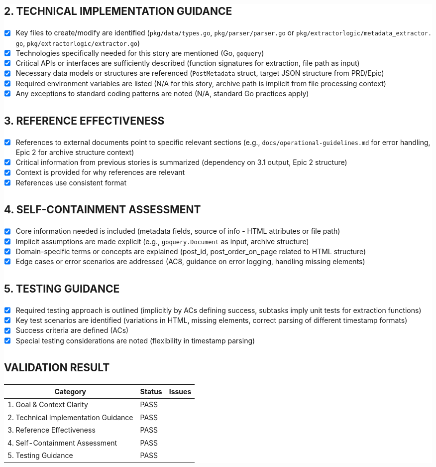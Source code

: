 ## 2. TECHNICAL IMPLEMENTATION GUIDANCE

- [X] Key files to create/modify are identified (`pkg/data/types.go`, `pkg/parser/parser.go` or `pkg/extractorlogic/metadata_extractor.go`, `pkg/extractorlogic/extractor.go`)
- [X] Technologies specifically needed for this story are mentioned (Go, `goquery`)
- [X] Critical APIs or interfaces are sufficiently described (function signatures for extraction, file path as input)
- [X] Necessary data models or structures are referenced (`PostMetadata` struct, target JSON structure from PRD/Epic)
- [X] Required environment variables are listed (N/A for this story, archive path is implicit from file processing context)
- [X] Any exceptions to standard coding patterns are noted (N/A, standard Go practices apply)

## 3. REFERENCE EFFECTIVENESS

- [X] References to external documents point to specific relevant sections (e.g., `docs/operational-guidelines.md` for error handling, Epic 2 for archive structure context)
- [X] Critical information from previous stories is summarized (dependency on 3.1 output, Epic 2 structure)
- [X] Context is provided for why references are relevant
- [X] References use consistent format

## 4. SELF-CONTAINMENT ASSESSMENT

- [X] Core information needed is included (metadata fields, source of info - HTML attributes or file path)
- [X] Implicit assumptions are made explicit (e.g., `goquery.Document` as input, archive structure)
- [X] Domain-specific terms or concepts are explained (post_id, post_order_on_page related to HTML structure)
- [X] Edge cases or error scenarios are addressed (AC8, guidance on error logging, handling missing elements)

## 5. TESTING GUIDANCE

- [X] Required testing approach is outlined (implicitly by ACs defining success, subtasks imply unit tests for extraction functions)
- [X] Key test scenarios are identified (variations in HTML, missing elements, correct parsing of different timestamp formats)
- [X] Success criteria are defined (ACs)
- [X] Special testing considerations are noted (flexibility in timestamp parsing)

## VALIDATION RESULT

| Category                             | Status   | Issues |
| ------------------------------------ | -------- | ------ |
| 1. Goal & Context Clarity            | PASS     |        |
| 2. Technical Implementation Guidance | PASS     |        |
| 3. Reference Effectiveness           | PASS     |        |
| 4. Self-Containment Assessment       | PASS     |        |
| 5. Testing Guidance                  | PASS     |        |
